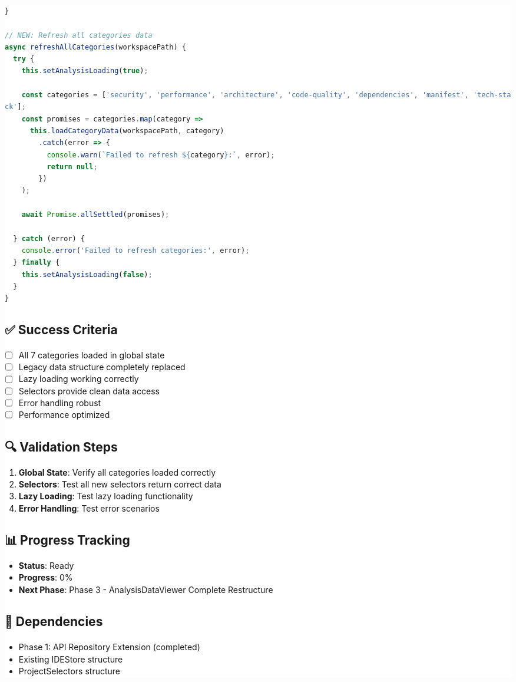 ```javascript
}

// NEW: Refresh all categories data
async refreshAllCategories(workspacePath) {
  try {
    this.setAnalysisLoading(true);
    
    const categories = ['security', 'performance', 'architecture', 'code-quality', 'dependencies', 'manifest', 'tech-stack'];
    const promises = categories.map(category => 
      this.loadCategoryData(workspacePath, category)
        .catch(error => {
          console.warn(`Failed to refresh ${category}:`, error);
          return null;
        })
    );
    
    await Promise.allSettled(promises);
    
  } catch (error) {
    console.error('Failed to refresh categories:', error);
  } finally {
    this.setAnalysisLoading(false);
  }
}
```

## ✅ Success Criteria
- [ ] All 7 categories loaded in global state
- [ ] Legacy data structure completely replaced
- [ ] Lazy loading working correctly
- [ ] Selectors provide clean data access
- [ ] Error handling robust
- [ ] Performance optimized

## 🔍 Validation Steps
1. **Global State**: Verify all categories loaded correctly
2. **Selectors**: Test all new selectors return correct data
3. **Lazy Loading**: Test lazy loading functionality
4. **Error Handling**: Test error scenarios

## 📊 Progress Tracking
- **Status**: Ready
- **Progress**: 0%
- **Next Phase**: Phase 3 - AnalysisDataViewer Complete Restructure

## 🔗 Dependencies
- Phase 1: API Repository Extension (completed)
- Existing IDEStore structure
- ProjectSelectors structure
